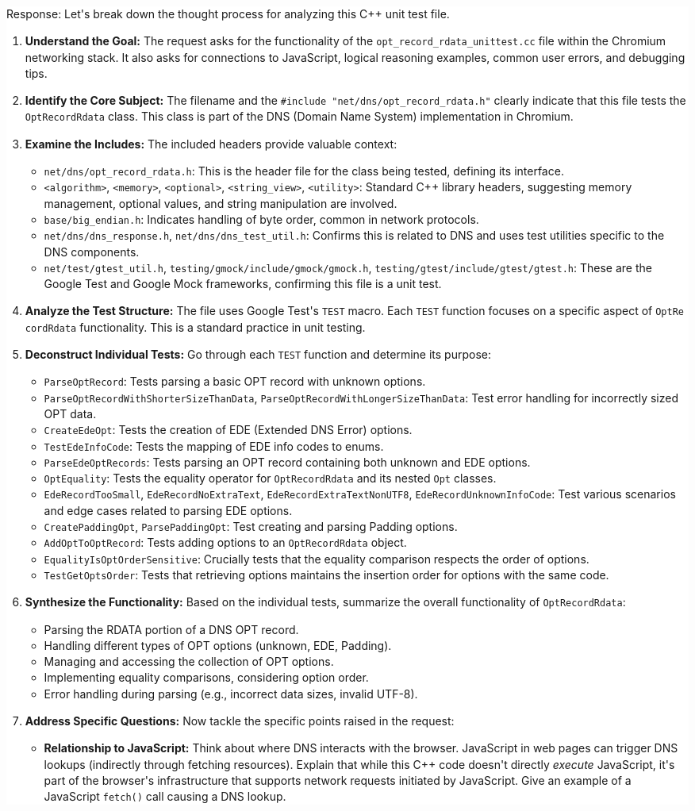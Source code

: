 Response:
Let's break down the thought process for analyzing this C++ unit test file.

1. **Understand the Goal:** The request asks for the functionality of the `opt_record_rdata_unittest.cc` file within the Chromium networking stack. It also asks for connections to JavaScript, logical reasoning examples, common user errors, and debugging tips.

2. **Identify the Core Subject:** The filename and the `#include "net/dns/opt_record_rdata.h"` clearly indicate that this file tests the `OptRecordRdata` class. This class is part of the DNS (Domain Name System) implementation in Chromium.

3. **Examine the Includes:**  The included headers provide valuable context:
    * `net/dns/opt_record_rdata.h`:  This is the header file for the class being tested, defining its interface.
    * `<algorithm>`, `<memory>`, `<optional>`, `<string_view>`, `<utility>`: Standard C++ library headers, suggesting memory management, optional values, and string manipulation are involved.
    * `base/big_endian.h`: Indicates handling of byte order, common in network protocols.
    * `net/dns/dns_response.h`, `net/dns/dns_test_util.h`:  Confirms this is related to DNS and uses test utilities specific to the DNS components.
    * `net/test/gtest_util.h`, `testing/gmock/include/gmock/gmock.h`, `testing/gtest/include/gtest/gtest.h`:  These are the Google Test and Google Mock frameworks, confirming this file is a unit test.

4. **Analyze the Test Structure:**  The file uses Google Test's `TEST` macro. Each `TEST` function focuses on a specific aspect of `OptRecordRdata` functionality. This is a standard practice in unit testing.

5. **Deconstruct Individual Tests:**  Go through each `TEST` function and determine its purpose:
    * `ParseOptRecord`: Tests parsing a basic OPT record with unknown options.
    * `ParseOptRecordWithShorterSizeThanData`, `ParseOptRecordWithLongerSizeThanData`: Test error handling for incorrectly sized OPT data.
    * `CreateEdeOpt`: Tests the creation of EDE (Extended DNS Error) options.
    * `TestEdeInfoCode`: Tests the mapping of EDE info codes to enums.
    * `ParseEdeOptRecords`: Tests parsing an OPT record containing both unknown and EDE options.
    * `OptEquality`: Tests the equality operator for `OptRecordRdata` and its nested `Opt` classes.
    * `EdeRecordTooSmall`, `EdeRecordNoExtraText`, `EdeRecordExtraTextNonUTF8`, `EdeRecordUnknownInfoCode`: Test various scenarios and edge cases related to parsing EDE options.
    * `CreatePaddingOpt`, `ParsePaddingOpt`: Test creating and parsing Padding options.
    * `AddOptToOptRecord`: Tests adding options to an `OptRecordRdata` object.
    * `EqualityIsOptOrderSensitive`:  Crucially tests that the equality comparison respects the order of options.
    * `TestGetOptsOrder`: Tests that retrieving options maintains the insertion order for options with the same code.

6. **Synthesize the Functionality:** Based on the individual tests, summarize the overall functionality of `OptRecordRdata`:
    * Parsing the RDATA portion of a DNS OPT record.
    * Handling different types of OPT options (unknown, EDE, Padding).
    * Managing and accessing the collection of OPT options.
    * Implementing equality comparisons, considering option order.
    * Error handling during parsing (e.g., incorrect data sizes, invalid UTF-8).

7. **Address Specific Questions:** Now tackle the specific points raised in the request:

    * **Relationship to JavaScript:** Think about where DNS interacts with the browser. JavaScript in web pages can trigger DNS lookups (indirectly through fetching resources). Explain that while this C++ code doesn't directly *execute* JavaScript, it's part of the browser's infrastructure that supports network requests initiated by JavaScript. Give an example of a JavaScript `fetch()` call causing a DNS lookup.
